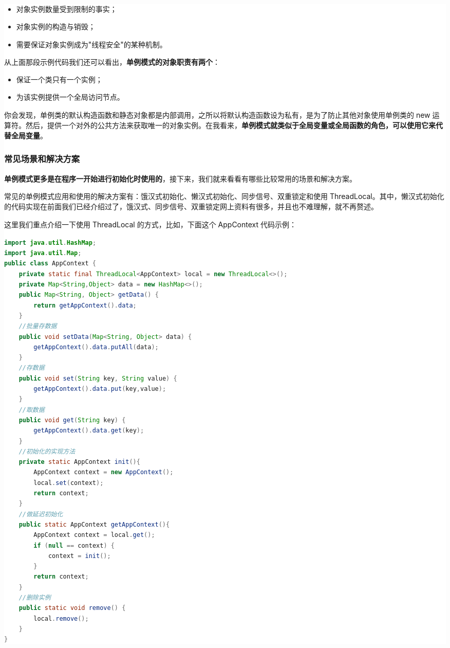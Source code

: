 * 对象实例数量受到限制的事实；

* 对象实例的构造与销毁；

* 需要保证对象实例成为"线程安全"的某种机制。

从上面那段示例代码我们还可以看出，**单例模式的对象职责有两个**：

* 保证一个类只有一个实例；

* 为该实例提供一个全局访问节点。

你会发现，单例类的默认构造函数和静态对象都是内部调用，之所以将默认构造函数设为私有，是为了防止其他对象使用单例类的 new 运算符。然后，提供一个对外的公共方法来获取唯一的对象实例。在我看来，**单例模式就类似于全局变量或全局函数的角色，可以使用它来代替全局变量**。

### 常见场景和解决方案

**单例模式更多是在程序一开始进行初始化时使用的**，接下来，我们就来看看有哪些比较常用的场景和解决方案。

常见的单例模式应用和使用的解决方案有：饿汉式初始化、懒汉式初始化、同步信号、双重锁定和使用 ThreadLocal。其中，懒汉式初始化的代码实现在前面我们已经介绍过了，饿汉式、同步信号、双重锁定网上资料有很多，并且也不难理解，就不再赘述。

这里我们重点介绍一下使用 ThreadLocal 的方式，比如，下面这个 AppContext 代码示例：

```java
import java.util.HashMap;
import java.util.Map;
public class AppContext {
    private static final ThreadLocal<AppContext> local = new ThreadLocal<>();
    private Map<String,Object> data = new HashMap<>();
    public Map<String, Object> getData() {
        return getAppContext().data;
    }
    //批量存数据
    public void setData(Map<String, Object> data) {
        getAppContext().data.putAll(data);
    }
    //存数据
    public void set(String key, String value) {
        getAppContext().data.put(key,value);
    }
    //取数据
    public void get(String key) {
        getAppContext().data.get(key);
    }
    //初始化的实现方法
    private static AppContext init(){
        AppContext context = new AppContext();
        local.set(context);
        return context;
    }
    //做延迟初始化
    public static AppContext getAppContext(){
        AppContext context = local.get();
        if (null == context) {
            context = init();
        }
        return context;
    }
    //删除实例
    public static void remove() {
        local.remove();
    }
}
```
